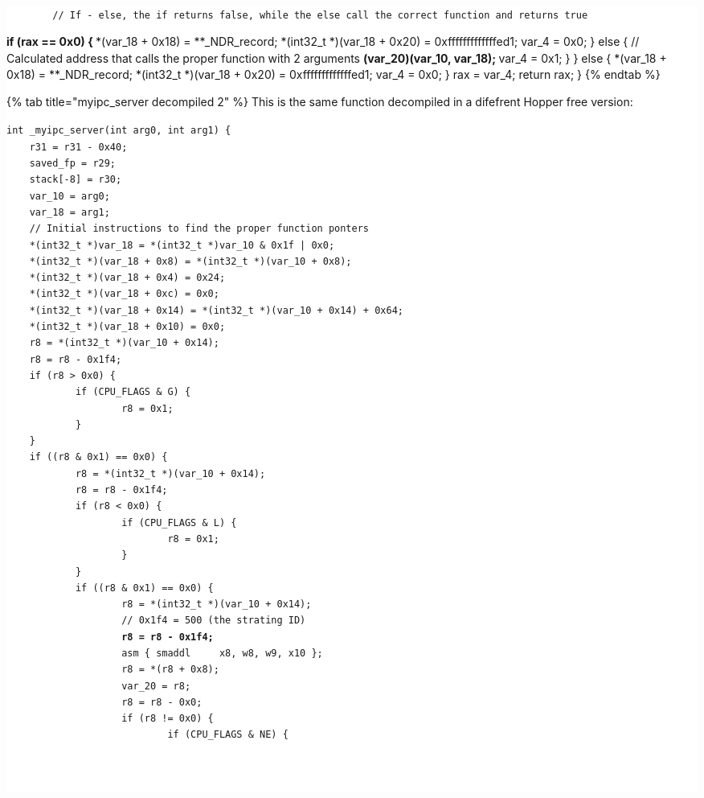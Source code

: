             // If - else, the if returns false, while the else call the correct function and returns true
<strong>            if (rax == 0x0) {
</strong>                    *(var_18 + 0x18) = **_NDR_record;
                    *(int32_t *)(var_18 + 0x20) = 0xfffffffffffffed1;
                    var_4 = 0x0;
            }
            else {
                    // Calculated address that calls the proper function with 2 arguments
<strong>                    (var_20)(var_10, var_18);
</strong>                    var_4 = 0x1;
            }
    }
    else {
            *(var_18 + 0x18) = **_NDR_record;
            *(int32_t *)(var_18 + 0x20) = 0xfffffffffffffed1;
            var_4 = 0x0;
    }
    rax = var_4;
    return rax;
}
</code></pre>
{% endtab %}

{% tab title="myipc_server decompiled 2" %}
This is the same function decompiled in a difefrent Hopper free version:

<pre class="language-c"><code class="lang-c">int _myipc_server(int arg0, int arg1) {
    r31 = r31 - 0x40;
    saved_fp = r29;
    stack[-8] = r30;
    var_10 = arg0;
    var_18 = arg1;
    // Initial instructions to find the proper function ponters
    *(int32_t *)var_18 = *(int32_t *)var_10 &#x26; 0x1f | 0x0;
    *(int32_t *)(var_18 + 0x8) = *(int32_t *)(var_10 + 0x8);
    *(int32_t *)(var_18 + 0x4) = 0x24;
    *(int32_t *)(var_18 + 0xc) = 0x0;
    *(int32_t *)(var_18 + 0x14) = *(int32_t *)(var_10 + 0x14) + 0x64;
    *(int32_t *)(var_18 + 0x10) = 0x0;
    r8 = *(int32_t *)(var_10 + 0x14);
    r8 = r8 - 0x1f4;
    if (r8 > 0x0) {
            if (CPU_FLAGS &#x26; G) {
                    r8 = 0x1;
            }
    }
    if ((r8 &#x26; 0x1) == 0x0) {
            r8 = *(int32_t *)(var_10 + 0x14);
            r8 = r8 - 0x1f4;
            if (r8 &#x3C; 0x0) {
                    if (CPU_FLAGS &#x26; L) {
                            r8 = 0x1;
                    }
            }
            if ((r8 &#x26; 0x1) == 0x0) {
                    r8 = *(int32_t *)(var_10 + 0x14);
                    // 0x1f4 = 500 (the strating ID)
<strong>                    r8 = r8 - 0x1f4;
</strong>                    asm { smaddl     x8, w8, w9, x10 };
                    r8 = *(r8 + 0x8);
                    var_20 = r8;
                    r8 = r8 - 0x0;
                    if (r8 != 0x0) {
                            if (CPU_FLAGS &#x26; NE) {